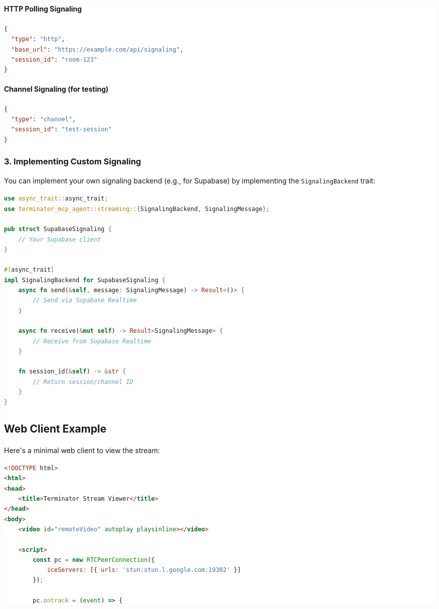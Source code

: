 #### HTTP Polling Signaling
```json
{
  "type": "http",
  "base_url": "https://example.com/api/signaling",
  "session_id": "room-123"
}
```

#### Channel Signaling (for testing)
```json
{
  "type": "channel",
  "session_id": "test-session"
}
```

### 3. Implementing Custom Signaling

You can implement your own signaling backend (e.g., for Supabase) by implementing the `SignalingBackend` trait:

```rust
use async_trait::async_trait;
use terminator_mcp_agent::streaming::{SignalingBackend, SignalingMessage};

pub struct SupabaseSignaling {
    // Your Supabase client
}

#[async_trait]
impl SignalingBackend for SupabaseSignaling {
    async fn send(&self, message: SignalingMessage) -> Result<()> {
        // Send via Supabase Realtime
    }
    
    async fn receive(&mut self) -> Result<SignalingMessage> {
        // Receive from Supabase Realtime
    }
    
    fn session_id(&self) -> &str {
        // Return session/channel ID
    }
}
```

## Web Client Example

Here's a minimal web client to view the stream:

```html
<!DOCTYPE html>
<html>
<head>
    <title>Terminator Stream Viewer</title>
</head>
<body>
    <video id="remoteVideo" autoplay playsinline></video>
    
    <script>
        const pc = new RTCPeerConnection({
            iceServers: [{ urls: 'stun:stun.l.google.com:19302' }]
        });
        
        pc.ontrack = (event) => {
```